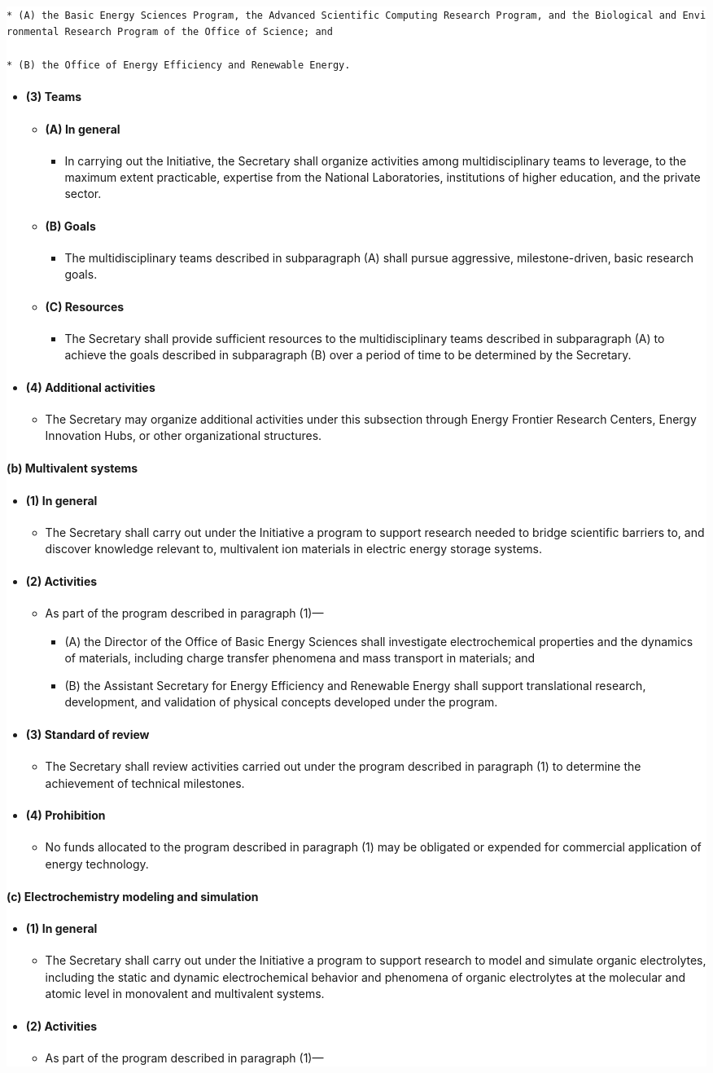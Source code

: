     * (A) the Basic Energy Sciences Program, the Advanced Scientific Computing Research Program, and the Biological and Environmental Research Program of the Office of Science; and

    * (B) the Office of Energy Efficiency and Renewable Energy.

* #### (3) Teams
  * #### (A) In general
    * In carrying out the Initiative, the Secretary shall organize activities among multidisciplinary teams to leverage, to the maximum extent practicable, expertise from the National Laboratories, institutions of higher education, and the private sector.

  * #### (B) Goals
    * The multidisciplinary teams described in subparagraph (A) shall pursue aggressive, milestone-driven, basic research goals.

  * #### (C) Resources
    * The Secretary shall provide sufficient resources to the multidisciplinary teams described in subparagraph (A) to achieve the goals described in subparagraph (B) over a period of time to be determined by the Secretary.

* #### (4) Additional activities
  * The Secretary may organize additional activities under this subsection through Energy Frontier Research Centers, Energy Innovation Hubs, or other organizational structures.

#### (b) Multivalent systems
* #### (1) In general
  * The Secretary shall carry out under the Initiative a program to support research needed to bridge scientific barriers to, and discover knowledge relevant to, multivalent ion materials in electric energy storage systems.

* #### (2) Activities
  * As part of the program described in paragraph (1)—

    * (A) the Director of the Office of Basic Energy Sciences shall investigate electrochemical properties and the dynamics of materials, including charge transfer phenomena and mass transport in materials; and

    * (B) the Assistant Secretary for Energy Efficiency and Renewable Energy shall support translational research, development, and validation of physical concepts developed under the program.

* #### (3) Standard of review
  * The Secretary shall review activities carried out under the program described in paragraph (1) to determine the achievement of technical milestones.

* #### (4) Prohibition
  * No funds allocated to the program described in paragraph (1) may be obligated or expended for commercial application of energy technology.

#### (c) Electrochemistry modeling and simulation
* #### (1) In general
  * The Secretary shall carry out under the Initiative a program to support research to model and simulate organic electrolytes, including the static and dynamic electrochemical behavior and phenomena of organic electrolytes at the molecular and atomic level in monovalent and multivalent systems.

* #### (2) Activities
  * As part of the program described in paragraph (1)—
